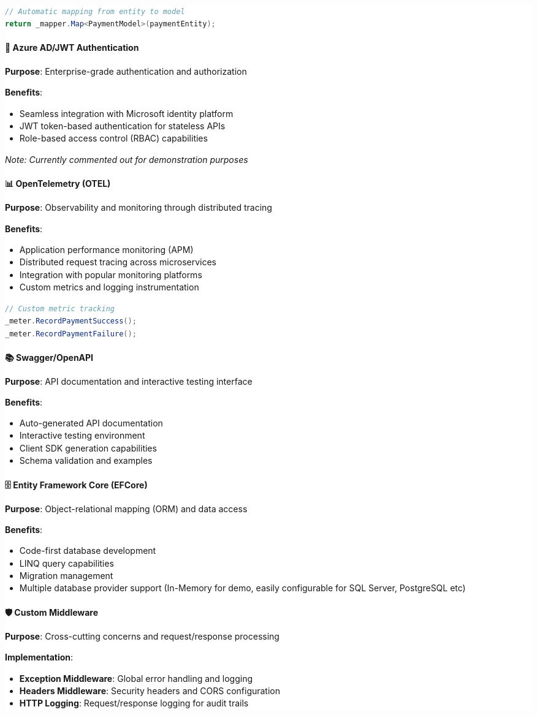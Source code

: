 ```csharp
// Automatic mapping from entity to model
return _mapper.Map<PaymentModel>(paymentEntity);
```

#### 🔐 **Azure AD/JWT Authentication**
**Purpose**: Enterprise-grade authentication and authorization

**Benefits**:
- Seamless integration with Microsoft identity platform
- JWT token-based authentication for stateless APIs
- Role-based access control (RBAC) capabilities

*Note: Currently commented out for demonstration purposes*

#### 📊 **OpenTelemetry (OTEL)**
**Purpose**: Observability and monitoring through distributed tracing

**Benefits**:
- Application performance monitoring (APM)
- Distributed request tracing across microservices
- Integration with popular monitoring platforms
- Custom metrics and logging instrumentation

```csharp
// Custom metric tracking
_meter.RecordPaymentSuccess();
_meter.RecordPaymentFailure();
```

#### 📚 **Swagger/OpenAPI**
**Purpose**: API documentation and interactive testing interface

**Benefits**:
- Auto-generated API documentation
- Interactive testing environment
- Client SDK generation capabilities
- Schema validation and examples

#### 🗄️ **Entity Framework Core (EFCore)**
**Purpose**: Object-relational mapping (ORM) and data access

**Benefits**:
- Code-first database development
- LINQ query capabilities
- Migration management
- Multiple database provider support (In-Memory for demo, easily configurable for SQL Server, PostgreSQL etc)

#### 🛡️ **Custom Middleware**
**Purpose**: Cross-cutting concerns and request/response processing

**Implementation**:
- **Exception Middleware**: Global error handling and logging
- **Headers Middleware**: Security headers and CORS configuration
- **HTTP Logging**: Request/response logging for audit trails
